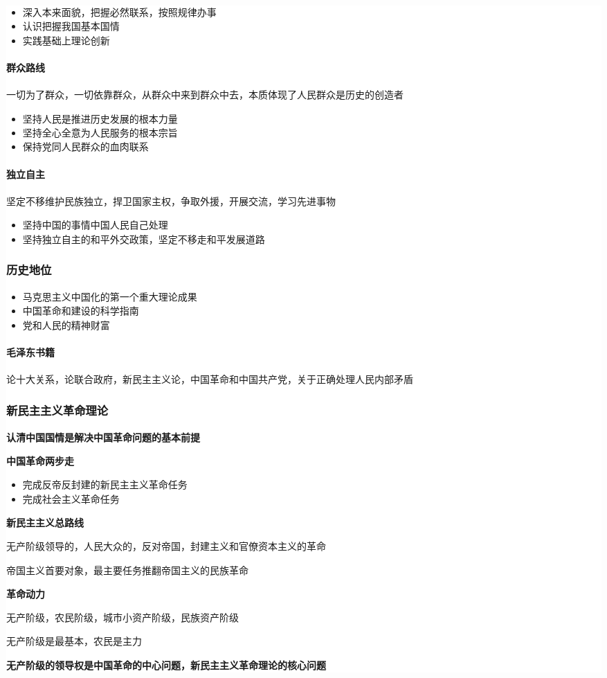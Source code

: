 - 深入本来面貌，把握必然联系，按照规律办事
- 认识把握我国基本国情
- 实践基础上理论创新

#### 群众路线

一切为了群众，一切依靠群众，从群众中来到群众中去，本质体现了人民群众是历史的创造者

- 坚持人民是推进历史发展的根本力量
- 坚持全心全意为人民服务的根本宗旨
- 保持党同人民群众的血肉联系

#### 独立自主

坚定不移维护民族独立，捍卫国家主权，争取外援，开展交流，学习先进事物

- 坚持中国的事情中国人民自己处理
- 坚持独立自主的和平外交政策，坚定不移走和平发展道路



### 历史地位

- 马克思主义中国化的第一个重大理论成果
- 中国革命和建设的科学指南
- 党和人民的精神财富



#### 毛泽东书籍

论十大关系，论联合政府，新民主主义论，中国革命和中国共产党，关于正确处理人民内部矛盾



### 新民主主义革命理论

**认清中国国情是解决中国革命问题的基本前提**

 **中国革命两步走**

- 完成反帝反封建的新民主主义革命任务
- 完成社会主义革命任务

**新民主主义总路线**

无产阶级领导的，人民大众的，反对帝国，封建主义和官僚资本主义的革命



帝国主义首要对象，最主要任务推翻帝国主义的民族革命



**革命动力**

无产阶级，农民阶级，城市小资产阶级，民族资产阶级

无产阶级是最基本，农民是主力

**无产阶级的领导权是中国革命的中心问题，新民主主义革命理论的核心问题**

